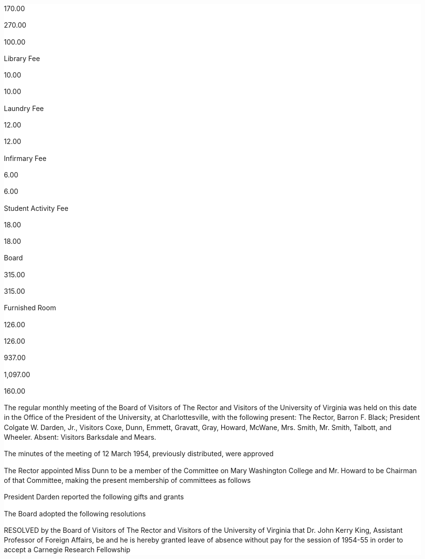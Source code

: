 170.00

270.00

100.00

Library Fee

10.00

10.00

Laundry Fee

12.00

12.00

Infirmary Fee

6.00

6.00

Student Activity Fee

18.00

18.00

Board

315.00

315.00

Furnished Room

126.00

126.00

937.00

1,097.00

160.00

The regular monthly meeting of the Board of Visitors of The Rector and Visitors of the University of Virginia was held on this date in the Office of the President of the University, at Charlottesville, with the following present: The Rector, Barron F. Black; President Colgate W. Darden, Jr., Visitors Coxe, Dunn, Emmett, Gravatt, Gray, Howard, McWane, Mrs. Smith, Mr. Smith, Talbott, and Wheeler. Absent: Visitors Barksdale and Mears.

The minutes of the meeting of 12 March 1954, previously distributed, were approved

The Rector appointed Miss Dunn to be a member of the Committee on Mary Washington College and Mr. Howard to be Chairman of that Committee, making the present membership of committees as follows

President Darden reported the following gifts and grants

The Board adopted the following resolutions

RESOLVED by the Board of Visitors of The Rector and Visitors of the University of Virginia that Dr. John Kerry King, Assistant Professor of Foreign Affairs, be and he is hereby granted leave of absence without pay for the session of 1954-55 in order to accept a Carnegie Research Fellowship
